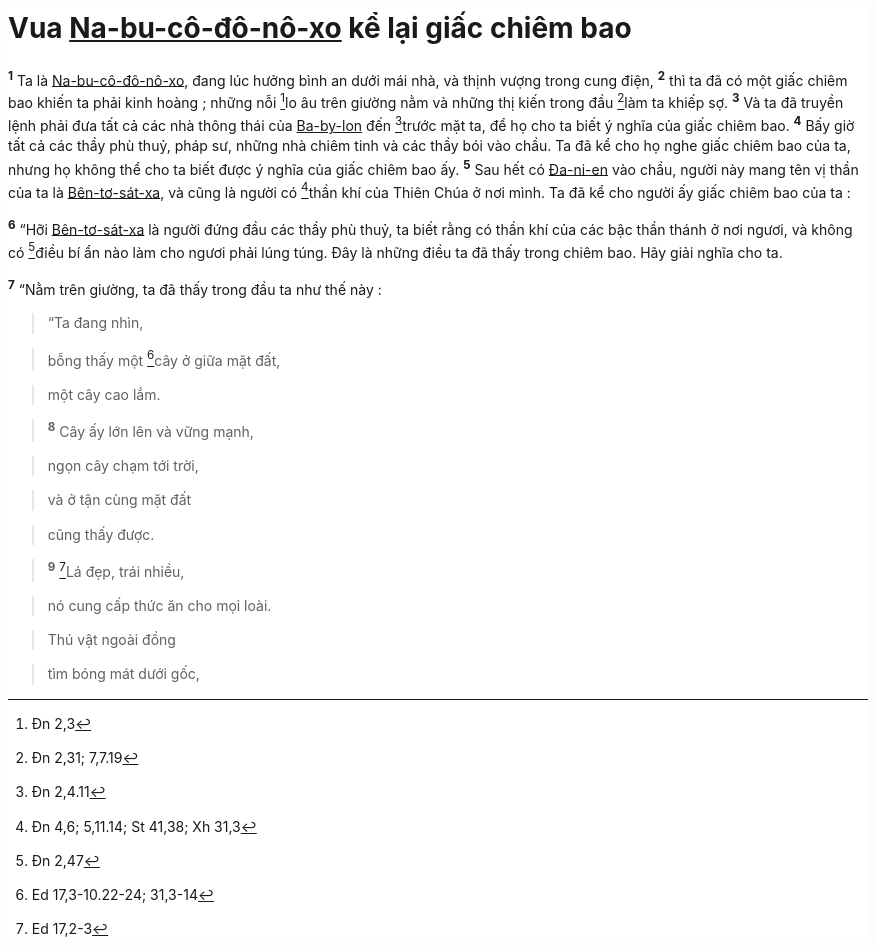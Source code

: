 # Vua [Na-bu-cô-đô-nô-xo]() kể lại giấc chiêm bao
<sup><b>1</b></sup> Ta là [Na-bu-cô-đô-nô-xo](), đang lúc hưởng bình an dưới mái nhà, và thịnh vượng trong cung điện, <sup><b>2</b></sup> thì ta đã có một giấc chiêm bao khiến ta phải kinh hoàng ; những nỗi [^1*]lo âu trên giường nằm và những thị kiến trong đầu [^2*]làm ta khiếp sợ. <sup><b>3</b></sup> Và ta đã truyền lệnh phải đưa tất cả các nhà thông thái của [Ba-by-lon]() đến [^3*]trước mặt ta, để họ cho ta biết ý nghĩa của giấc chiêm bao. <sup><b>4</b></sup> Bấy giờ tất cả các thầy phù thuỷ, pháp sư, những nhà chiêm tinh và các thầy bói vào chầu. Ta đã kể cho họ nghe giấc chiêm bao của ta, nhưng họ không thể cho ta biết được ý nghĩa của giấc chiêm bao ấy. <sup><b>5</b></sup> Sau hết có [Đa-ni-en]() vào chầu, người này mang tên vị thần của ta là [Bên-tơ-sát-xa](), và cũng là người có [^4*]thần khí của Thiên Chúa ở nơi mình. Ta đã kể cho người ấy giấc chiêm bao của ta :

<sup><b>6</b></sup> “Hỡi [Bên-tơ-sát-xa]() là người đứng đầu các thầy phù thuỷ, ta biết rằng có thần khí của các bậc thần thánh ở nơi ngươi, và không có [^5*]điều bí ẩn nào làm cho ngươi phải lúng túng. Đây là những điều ta đã thấy trong chiêm bao. Hãy giải nghĩa cho ta.

<sup><b>7</b></sup> “Nằm trên giường, ta đã thấy trong đầu ta như thế này :


> “Ta đang nhìn,
>


> bỗng thấy một [^6*]cây ở giữa mặt đất,
>


> một cây cao lắm.
>


> <sup><b>8</b></sup> Cây ấy lớn lên và vững mạnh,
>


> ngọn cây chạm tới trời,
>


> và ở tận cùng mặt đất
>


> cũng thấy được.
>


> <sup><b>9</b></sup> [^7*]Lá đẹp, trái nhiều,
>


> nó cung cấp thức ăn cho mọi loài.
>


> Thú vật ngoài đồng
>


> tìm bóng mát dưới gốc,
>


[^1]: *Vị canh thức* ở đây là một vị luôn tỉnh thức, luôn sẵn sàng phục vụ Thiên Chúa. Thường phải hiểu : đó là thiên sứ loan báo mệnh lệnh của Thiên Chúa.
[^2]: Trong c.12 này, lời của *vị canh thức* chuyển từ hình ảnh (cây) sang nhân vật (vua Na-bu-cô-đô-nô-xo).
[^3]: *Bảy thời* (cc. 20.22.29) chỉ bảy năm (x. 7,25+).
[^4]: Bài học chính yếu của trình thuật nằm ở câu cuối bài diễn từ của *vị canh thức* về Thiên Chúa (c.14b ; x.c. 22b và c.29b). Trong cả đoạn 3,31 – 4,34, Thiên Chúa mang bốn danh hiệu : *Đấng Tối Cao* (4,14.21.22.29.31), *Trời* (4,23), *Đấng Hằng Sống* (4,31), *Vua Trời* (4,34).
[^5]: Vua Na-bu-cô-đô-nô-xo lâm vào tình trạng điên, một thứ bệnh tâm thần làm cho vua tưởng mình hoá thú, hành động như một con thú (x. 4,13.22.29.30.33 ; 5,21).
[^6]: C.27 làm nổi bật lòng kiêu ngạo quá mức của vua. Lòng kiêu ngạo này làm điển hình cho tính ngạo nghễ của loài người khiến cho con người tự chuốc vào thân hình phạt của Thiên Chúa. Vua chỉ khỏi bệnh, sử dụng lại trí khôn (x. 4,31.33) và lấy lại chủ quyền trên vương quốc, khi công nhận quyền cai trị của Đấng Tối Cao (x. 4,14b.22b.23b.29b.31b.33-34 ; 5,21).
[^1*]: Đn 2,3
[^2*]: Đn 2,31; 7,7.19
[^3*]: Đn 2,4.11
[^4*]: Đn 4,6; 5,11.14; St 41,38; Xh 31,3
[^5*]: Đn 2,47
[^6*]: Ed 17,3-10.22-24; 31,3-14
[^7*]: Ed 17,2-3
[^8*]: Mt 13,31-32; Mc 4,32
[^9*]: Đn 4,20; 7,25; 12,7; Kh 12,14
[^10*]: Đn 2,28; G 36,7; Gr 27,5
[^11*]: 1 Sm 2,8; Lc 1,52
[^12*]: Tb 12,9; Hc 3,30; Mt 6,1
[^13*]: Kh 14,8; 16,19; 17,5; 18,2
[^14*]: Đn 6,27; 12,7; Hc 18,1; Kh 1,18; 10,5-6
[^15*]: Đn 2,28; 3,33
[^16*]: Đn 2,44
[^17*]: Is 40,22-24
[^18*]: Mt 6,10
[^19*]: G 9,12; Gv 8,4; Kn 12,12; Is 45,9; Rm 9,20; Kh 1,18
[^20*]: Tv 111,7-8
[^21*]: Đn 3,27; Đnl 32,4
[^22*]: Ed 17,24; Tv 18,2-8; Cn 16,18; Lc 1,52